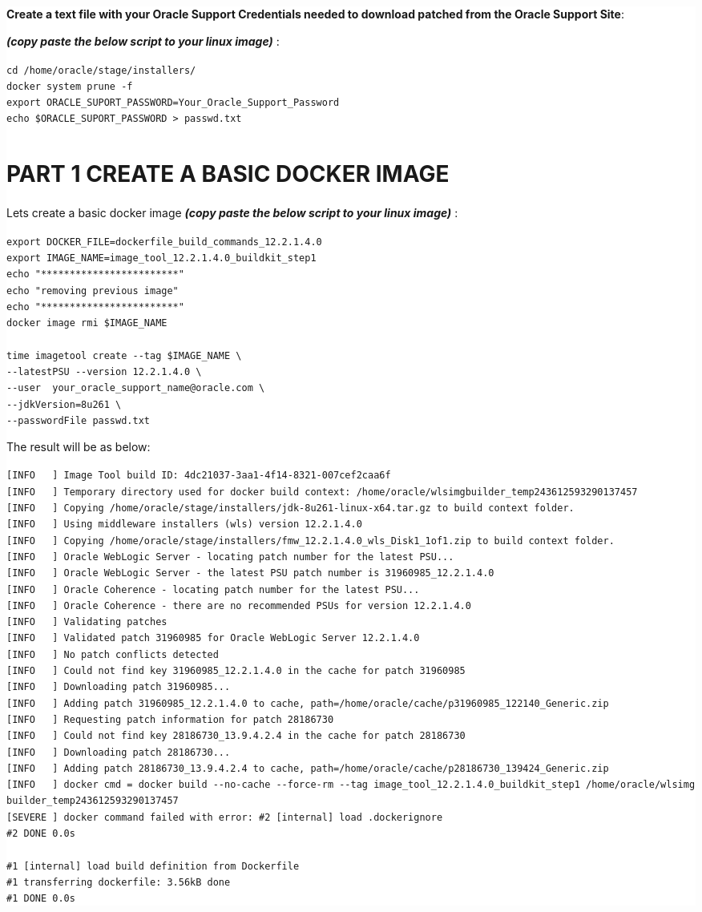 

**Create a text file with your Oracle Support Credentials needed to download patched from the Oracle Support Site**:

***(copy paste the below script to your linux image)*** :

```
cd /home/oracle/stage/installers/
docker system prune -f
export ORACLE_SUPORT_PASSWORD=Your_Oracle_Support_Password
echo $ORACLE_SUPORT_PASSWORD > passwd.txt
```

# PART 1 CREATE A BASIC DOCKER IMAGE

Lets create a basic docker image ***(copy paste the below script to your linux image)*** :

```
export DOCKER_FILE=dockerfile_build_commands_12.2.1.4.0
export IMAGE_NAME=image_tool_12.2.1.4.0_buildkit_step1
echo "************************" 
echo "removing previous image"
echo "************************"
docker image rmi $IMAGE_NAME

time imagetool create --tag $IMAGE_NAME \
--latestPSU --version 12.2.1.4.0 \
--user  your_oracle_support_name@oracle.com \
--jdkVersion=8u261 \
--passwordFile passwd.txt
```
The result will be as below:
```
[INFO   ] Image Tool build ID: 4dc21037-3aa1-4f14-8321-007cef2caa6f
[INFO   ] Temporary directory used for docker build context: /home/oracle/wlsimgbuilder_temp243612593290137457
[INFO   ] Copying /home/oracle/stage/installers/jdk-8u261-linux-x64.tar.gz to build context folder.
[INFO   ] Using middleware installers (wls) version 12.2.1.4.0
[INFO   ] Copying /home/oracle/stage/installers/fmw_12.2.1.4.0_wls_Disk1_1of1.zip to build context folder.
[INFO   ] Oracle WebLogic Server - locating patch number for the latest PSU...
[INFO   ] Oracle WebLogic Server - the latest PSU patch number is 31960985_12.2.1.4.0
[INFO   ] Oracle Coherence - locating patch number for the latest PSU...
[INFO   ] Oracle Coherence - there are no recommended PSUs for version 12.2.1.4.0
[INFO   ] Validating patches
[INFO   ] Validated patch 31960985 for Oracle WebLogic Server 12.2.1.4.0
[INFO   ] No patch conflicts detected
[INFO   ] Could not find key 31960985_12.2.1.4.0 in the cache for patch 31960985
[INFO   ] Downloading patch 31960985...
[INFO   ] Adding patch 31960985_12.2.1.4.0 to cache, path=/home/oracle/cache/p31960985_122140_Generic.zip
[INFO   ] Requesting patch information for patch 28186730
[INFO   ] Could not find key 28186730_13.9.4.2.4 in the cache for patch 28186730
[INFO   ] Downloading patch 28186730...
[INFO   ] Adding patch 28186730_13.9.4.2.4 to cache, path=/home/oracle/cache/p28186730_139424_Generic.zip
[INFO   ] docker cmd = docker build --no-cache --force-rm --tag image_tool_12.2.1.4.0_buildkit_step1 /home/oracle/wlsimgbuilder_temp243612593290137457
[SEVERE ] docker command failed with error: #2 [internal] load .dockerignore
#2 DONE 0.0s

#1 [internal] load build definition from Dockerfile
#1 transferring dockerfile: 3.56kB done
#1 DONE 0.0s

```